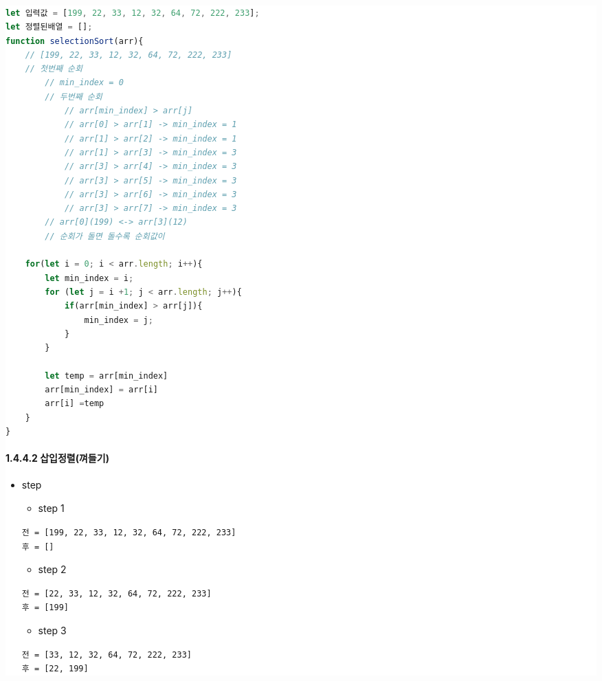 ```js
let 입력값 = [199, 22, 33, 12, 32, 64, 72, 222, 233];
let 정렬된배열 = [];
function selectionSort(arr){
    // [199, 22, 33, 12, 32, 64, 72, 222, 233]
    // 첫번째 순회
        // min_index = 0
        // 두번째 순회
            // arr[min_index] > arr[j]
            // arr[0] > arr[1] -> min_index = 1
            // arr[1] > arr[2] -> min_index = 1
            // arr[1] > arr[3] -> min_index = 3
            // arr[3] > arr[4] -> min_index = 3
            // arr[3] > arr[5] -> min_index = 3
            // arr[3] > arr[6] -> min_index = 3
            // arr[3] > arr[7] -> min_index = 3
        // arr[0](199) <-> arr[3](12)
        // 순회가 돌면 돌수록 순회값이

    for(let i = 0; i < arr.length; i++){
        let min_index = i;
        for (let j = i +1; j < arr.length; j++){
            if(arr[min_index] > arr[j]){
                min_index = j;
            }
        }

        let temp = arr[min_index]
        arr[min_index] = arr[i]
        arr[i] =temp
    }
}
```
#### 1.4.4.2 삽입정렬(껴들기)
* step
    * step 1
    ```
    전 = [199, 22, 33, 12, 32, 64, 72, 222, 233]
    후 = []
    ```

    * step 2
    ```
    전 = [22, 33, 12, 32, 64, 72, 222, 233]
    후 = [199]
    ```

    * step 3
    ```
    전 = [33, 12, 32, 64, 72, 222, 233]
    후 = [22, 199]
    ```

